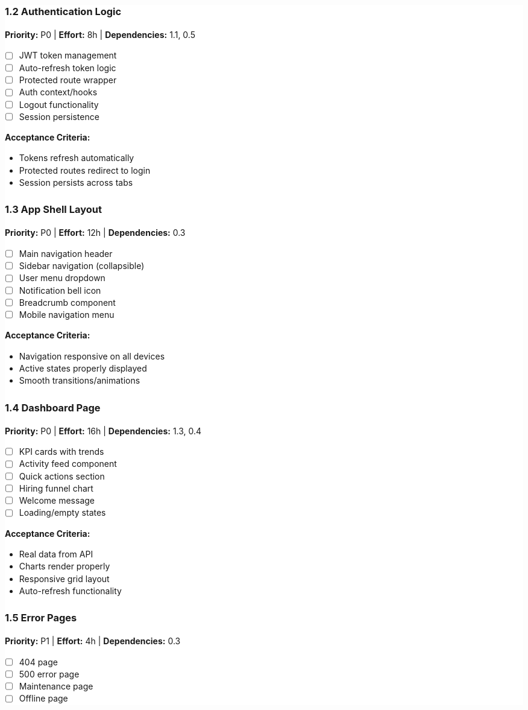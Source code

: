 ### 1.2 Authentication Logic
**Priority:** P0 | **Effort:** 8h | **Dependencies:** 1.1, 0.5

- [ ] JWT token management
- [ ] Auto-refresh token logic
- [ ] Protected route wrapper
- [ ] Auth context/hooks
- [ ] Logout functionality
- [ ] Session persistence

**Acceptance Criteria:**
- Tokens refresh automatically
- Protected routes redirect to login
- Session persists across tabs

### 1.3 App Shell Layout
**Priority:** P0 | **Effort:** 12h | **Dependencies:** 0.3

- [ ] Main navigation header
- [ ] Sidebar navigation (collapsible)
- [ ] User menu dropdown
- [ ] Notification bell icon
- [ ] Breadcrumb component
- [ ] Mobile navigation menu

**Acceptance Criteria:**
- Navigation responsive on all devices
- Active states properly displayed
- Smooth transitions/animations

### 1.4 Dashboard Page
**Priority:** P0 | **Effort:** 16h | **Dependencies:** 1.3, 0.4

- [ ] KPI cards with trends
- [ ] Activity feed component
- [ ] Quick actions section
- [ ] Hiring funnel chart
- [ ] Welcome message
- [ ] Loading/empty states

**Acceptance Criteria:**
- Real data from API
- Charts render properly
- Responsive grid layout
- Auto-refresh functionality

### 1.5 Error Pages
**Priority:** P1 | **Effort:** 4h | **Dependencies:** 0.3

- [ ] 404 page
- [ ] 500 error page
- [ ] Maintenance page
- [ ] Offline page
